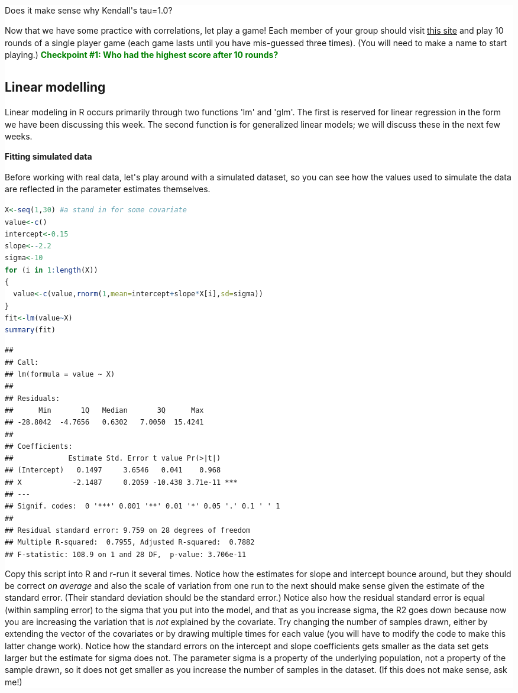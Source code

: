 Does it make sense why Kendall's tau=1.0?

Now that we have some practice with correlations, let play a game! Each member of your group should visit [this site](http://guessthecorrelation.com/) and play 10 rounds of a single player game (each game lasts until you have mis-guessed three times). (You will need to make a name to start playing.) **<span style="color: green;">Checkpoint #1: Who had the highest score after 10 rounds?</span>**

Linear modelling
-----------------

Linear modeling in R occurs primarily through two functions 'lm' and 'glm'. The first is reserved for linear regression in the form we have been discussing this week. The second function is for generalized linear models; we will discuss these in the next few weeks.

**Fitting simulated data**

Before working with real data, let's play around with a simulated dataset, so you can see how the values used to simulate the data are reflected in the parameter estimates themselves.


```r
X<-seq(1,30) #a stand in for some covariate
value<-c()
intercept<-0.15
slope<--2.2
sigma<-10
for (i in 1:length(X))
{
  value<-c(value,rnorm(1,mean=intercept+slope*X[i],sd=sigma))
}
fit<-lm(value~X)
summary(fit)
```

```
## 
## Call:
## lm(formula = value ~ X)
## 
## Residuals:
##      Min       1Q   Median       3Q      Max 
## -28.8042  -4.7656   0.6302   7.0050  15.4241 
## 
## Coefficients:
##             Estimate Std. Error t value Pr(>|t|)    
## (Intercept)   0.1497     3.6546   0.041    0.968    
## X            -2.1487     0.2059 -10.438 3.71e-11 ***
## ---
## Signif. codes:  0 '***' 0.001 '**' 0.01 '*' 0.05 '.' 0.1 ' ' 1
## 
## Residual standard error: 9.759 on 28 degrees of freedom
## Multiple R-squared:  0.7955,	Adjusted R-squared:  0.7882 
## F-statistic: 108.9 on 1 and 28 DF,  p-value: 3.706e-11
```

Copy this script into R and r-run it several times. Notice how the estimates for slope and intercept bounce around, but they should be correct *on average* and also the scale of variation from one run to the next should make sense given the estimate of the standard error. (Their standard deviation should be the standard error.) Notice also how the residual standard error is equal (within sampling error) to the sigma that you put into the model, and that as you increase sigma, the R2 goes down because now you are increasing the variation that is *not* explained by the covariate. Try changing the number of samples drawn, either by extending the vector of the covariates or by drawing multiple times for each value (you will have to modify the code to make this latter change work). Notice how the standard errors on the intercept and slope coefficients gets smaller as the data set gets larger but the estimate for sigma does not. The parameter sigma is a property of the underlying population, not a property of the sample drawn, so it does not get smaller as you increase the number of samples in the dataset. (If this does not make sense, ask me!)
